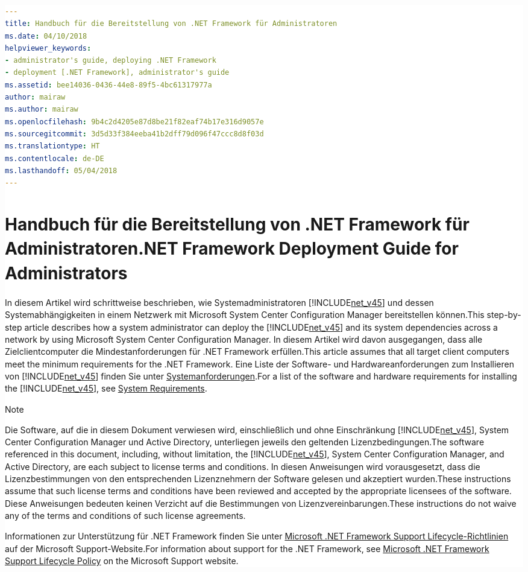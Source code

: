 ```yaml
---
title: Handbuch für die Bereitstellung von .NET Framework für Administratoren
ms.date: 04/10/2018
helpviewer_keywords:
- administrator's guide, deploying .NET Framework
- deployment [.NET Framework], administrator's guide
ms.assetid: bee14036-0436-44e8-89f5-4bc61317977a
author: mairaw
ms.author: mairaw
ms.openlocfilehash: 9b4c2d4205e87d8be21f82eaf74b17e316d9057e
ms.sourcegitcommit: 3d5d33f384eeba41b2dff79d096f47ccc8d8f03d
ms.translationtype: HT
ms.contentlocale: de-DE
ms.lasthandoff: 05/04/2018
---
```

# <a name="net-framework-deployment-guide-for-administrators"></a><span data-ttu-id="6fb39-102">Handbuch für die Bereitstellung von .NET Framework für Administratoren</span><span class="sxs-lookup"><span data-stu-id="6fb39-102">.NET Framework Deployment Guide for Administrators</span></span>
<span data-ttu-id="6fb39-103">In diesem Artikel wird schrittweise beschrieben, wie Systemadministratoren [!INCLUDE[net_v45](../../../includes/net-v45-md.md)] und dessen Systemabhängigkeiten in einem Netzwerk mit Microsoft System Center Configuration Manager bereitstellen können.</span><span class="sxs-lookup"><span data-stu-id="6fb39-103">This step-by-step article describes how a system administrator can deploy the [!INCLUDE[net_v45](../../../includes/net-v45-md.md)] and its system dependencies across a network by using Microsoft System Center Configuration Manager.</span></span> <span data-ttu-id="6fb39-104">In diesem Artikel wird davon ausgegangen, dass alle Zielclientcomputer die Mindestanforderungen für .NET Framework erfüllen.</span><span class="sxs-lookup"><span data-stu-id="6fb39-104">This article assumes that all target client computers meet the minimum requirements for the .NET Framework.</span></span> <span data-ttu-id="6fb39-105">Eine Liste der Software- und Hardwareanforderungen zum Installieren von [!INCLUDE[net_v45](../../../includes/net-v45-md.md)] finden Sie unter [Systemanforderungen](../../../docs/framework/get-started/system-requirements.md).</span><span class="sxs-lookup"><span data-stu-id="6fb39-105">For a list of the software and hardware requirements for installing the [!INCLUDE[net_v45](../../../includes/net-v45-md.md)], see [System Requirements](../../../docs/framework/get-started/system-requirements.md).</span></span>  
  
> [!NOTE]
>  <span data-ttu-id="6fb39-106">Die Software, auf die in diesem Dokument verwiesen wird, einschließlich und ohne Einschränkung [!INCLUDE[net_v45](../../../includes/net-v45-md.md)], System Center Configuration Manager und Active Directory, unterliegen jeweils den geltenden Lizenzbedingungen.</span><span class="sxs-lookup"><span data-stu-id="6fb39-106">The software referenced in this document, including, without limitation, the [!INCLUDE[net_v45](../../../includes/net-v45-md.md)], System Center Configuration Manager, and Active Directory, are each subject to license terms and conditions.</span></span> <span data-ttu-id="6fb39-107">In diesen Anweisungen wird vorausgesetzt, dass die Lizenzbestimmungen von den entsprechenden Lizenznehmern der Software gelesen und akzeptiert wurden.</span><span class="sxs-lookup"><span data-stu-id="6fb39-107">These instructions assume that such license terms and conditions have been reviewed and accepted by the appropriate licensees of the software.</span></span> <span data-ttu-id="6fb39-108">Diese Anweisungen bedeuten keinen Verzicht auf die Bestimmungen von Lizenzvereinbarungen.</span><span class="sxs-lookup"><span data-stu-id="6fb39-108">These instructions do not waive any of the terms and conditions of such license agreements.</span></span>  
>   
>  <span data-ttu-id="6fb39-109">Informationen zur Unterstützung für .NET Framework finden Sie unter [Microsoft .NET Framework Support Lifecycle-Richtlinien](http://go.microsoft.com/fwlink/?LinkId=196607) auf der Microsoft Support-Website.</span><span class="sxs-lookup"><span data-stu-id="6fb39-109">For information about support for the .NET Framework, see [Microsoft .NET Framework Support Lifecycle Policy](http://go.microsoft.com/fwlink/?LinkId=196607) on the Microsoft Support website.</span></span>  
  